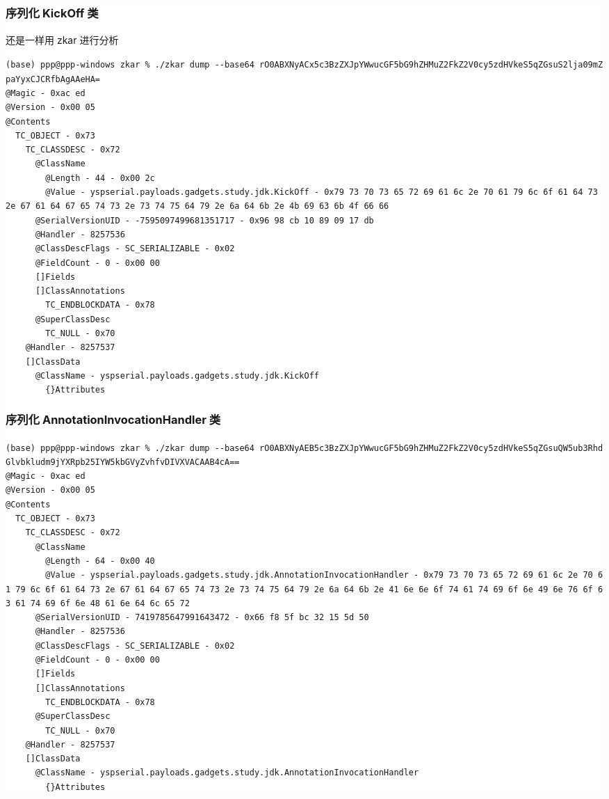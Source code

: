 ### 序列化 KickOff 类

还是一样用 zkar 进行分析

```
(base) ppp@ppp-windows zkar % ./zkar dump --base64 rO0ABXNyACx5c3BzZXJpYWwucGF5bG9hZHMuZ2FkZ2V0cy5zdHVkeS5qZGsuS2lja09mZpaYyxCJCRfbAgAAeHA=
@Magic - 0xac ed
@Version - 0x00 05
@Contents
  TC_OBJECT - 0x73
    TC_CLASSDESC - 0x72
      @ClassName
        @Length - 44 - 0x00 2c
        @Value - yspserial.payloads.gadgets.study.jdk.KickOff - 0x79 73 70 73 65 72 69 61 6c 2e 70 61 79 6c 6f 61 64 73 2e 67 61 64 67 65 74 73 2e 73 74 75 64 79 2e 6a 64 6b 2e 4b 69 63 6b 4f 66 66
      @SerialVersionUID - -7595097499681351717 - 0x96 98 cb 10 89 09 17 db
      @Handler - 8257536
      @ClassDescFlags - SC_SERIALIZABLE - 0x02
      @FieldCount - 0 - 0x00 00
      []Fields
      []ClassAnnotations
        TC_ENDBLOCKDATA - 0x78
      @SuperClassDesc
        TC_NULL - 0x70
    @Handler - 8257537
    []ClassData
      @ClassName - yspserial.payloads.gadgets.study.jdk.KickOff
        {}Attributes
```

### 序列化 AnnotationInvocationHandler 类

```
(base) ppp@ppp-windows zkar % ./zkar dump --base64 rO0ABXNyAEB5c3BzZXJpYWwucGF5bG9hZHMuZ2FkZ2V0cy5zdHVkeS5qZGsuQW5ub3RhdGlvbkludm9jYXRpb25IYW5kbGVyZvhfvDIVXVACAAB4cA==
@Magic - 0xac ed
@Version - 0x00 05
@Contents
  TC_OBJECT - 0x73
    TC_CLASSDESC - 0x72
      @ClassName
        @Length - 64 - 0x00 40
        @Value - yspserial.payloads.gadgets.study.jdk.AnnotationInvocationHandler - 0x79 73 70 73 65 72 69 61 6c 2e 70 61 79 6c 6f 61 64 73 2e 67 61 64 67 65 74 73 2e 73 74 75 64 79 2e 6a 64 6b 2e 41 6e 6e 6f 74 61 74 69 6f 6e 49 6e 76 6f 63 61 74 69 6f 6e 48 61 6e 64 6c 65 72
      @SerialVersionUID - 7419785647991643472 - 0x66 f8 5f bc 32 15 5d 50
      @Handler - 8257536
      @ClassDescFlags - SC_SERIALIZABLE - 0x02
      @FieldCount - 0 - 0x00 00
      []Fields
      []ClassAnnotations
        TC_ENDBLOCKDATA - 0x78
      @SuperClassDesc
        TC_NULL - 0x70
    @Handler - 8257537
    []ClassData
      @ClassName - yspserial.payloads.gadgets.study.jdk.AnnotationInvocationHandler
        {}Attributes
```
